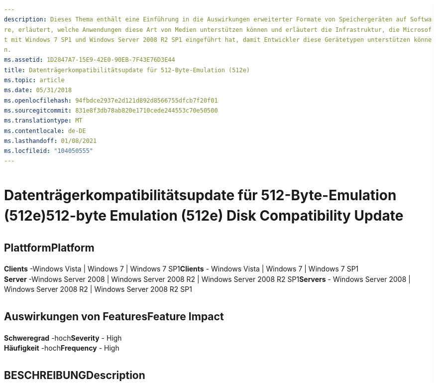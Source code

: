 ```yaml
---
description: Dieses Thema enthält eine Einführung in die Auswirkungen erweiterter Formate von Speichergeräten auf Software, erläutert, welche Anwendungen diese Art von Medien unterstützen können und erläutert die Infrastruktur, die Microsoft mit Windows 7 SP1 und Windows Server 2008 R2 SP1 eingeführt hat, damit Entwickler diese Gerätetypen unterstützen können.
ms.assetid: 1D2847A7-15E9-42E0-90EB-7F43E76D3E44
title: Datenträgerkompatibilitätsupdate für 512-Byte-Emulation (512e)
ms.topic: article
ms.date: 05/31/2018
ms.openlocfilehash: 94fbdce2937e2d121d892d8566755dfcb7f20f01
ms.sourcegitcommit: 831e8f3db78ab820e1710cede244553c70e50500
ms.translationtype: MT
ms.contentlocale: de-DE
ms.lasthandoff: 01/08/2021
ms.locfileid: "104050555"
---
```

# <a name="512-byte-emulation-512e-disk-compatibility-update"></a><span data-ttu-id="c2cc4-103">Datenträgerkompatibilitätsupdate für 512-Byte-Emulation (512e)</span><span class="sxs-lookup"><span data-stu-id="c2cc4-103">512-byte Emulation (512e) Disk Compatibility Update</span></span>

## <a name="platform"></a><span data-ttu-id="c2cc4-104">Plattform</span><span class="sxs-lookup"><span data-stu-id="c2cc4-104">Platform</span></span>

 <span data-ttu-id="c2cc4-105">**Clients** -Windows Vista \| Windows 7 \| Windows 7 SP1</span><span class="sxs-lookup"><span data-stu-id="c2cc4-105">**Clients** - Windows Vista \| Windows 7 \| Windows 7 SP1</span></span>  
<span data-ttu-id="c2cc4-106">**Server** -Windows Server 2008 \| Windows Server 2008 R2 \| Windows Server 2008 R2 SP1</span><span class="sxs-lookup"><span data-stu-id="c2cc4-106">**Servers** - Windows Server 2008 \| Windows Server 2008 R2 \| Windows Server 2008 R2 SP1</span></span>  

## <a name="feature-impact"></a><span data-ttu-id="c2cc4-107">Auswirkungen von Features</span><span class="sxs-lookup"><span data-stu-id="c2cc4-107">Feature Impact</span></span>

<span data-ttu-id="c2cc4-108">**Schweregrad** -hoch</span><span class="sxs-lookup"><span data-stu-id="c2cc4-108">**Severity** - High</span></span>  
<span data-ttu-id="c2cc4-109">**Häufigkeit** -hoch</span><span class="sxs-lookup"><span data-stu-id="c2cc4-109">**Frequency** - High</span></span>  









## <a name="description"></a><span data-ttu-id="c2cc4-110">BESCHREIBUNG</span><span class="sxs-lookup"><span data-stu-id="c2cc4-110">Description</span></span>
